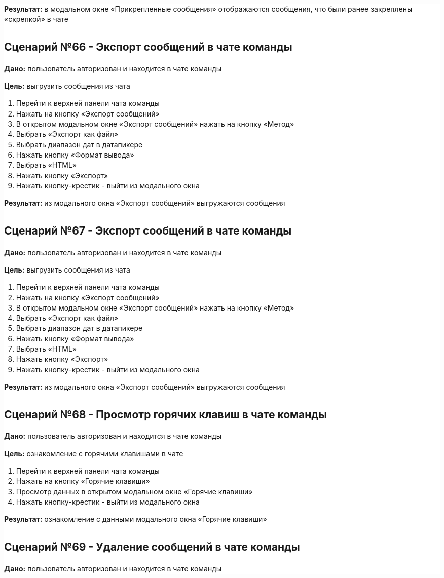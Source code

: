 **Результат:** в модальном окне «Прикрепленные сообщения» отображаются сообщения, что были ранее закреплены «скрепкой» в чате

  ## Сценарий №66 -  Экспорт сообщений в чате команды 

**Дано:** пользователь авторизован и находится в чате команды

**Цель:**  выгрузить сообщения из чата
1. Перейти к верхней панели чата команды
2. Нажать на кнопку «Экспорт сообщений»
3. В открытом модальном окне «Экспорт сообщений» нажать на кнопку «Метод»
4. Выбрать «Экспорт как файл»
5. Выбрать диапазон дат в датапикере 
6. Нажать кнопку «Формат вывода»
7. Выбрать «HTML»
8. Нажать кнопку «Экспорт»
9. Нажать кнопку-крестик - выйти из модального окна

**Результат:** из модального окна «Экспорт сообщений» выгружаются сообщения 

  ## Сценарий №67 -  Экспорт сообщений в чате команды 

**Дано:** пользователь авторизован и находится в чате команды

**Цель:**  выгрузить сообщения из чата
1. Перейти к верхней панели чата команды
2. Нажать на кнопку «Экспорт сообщений»
3. В открытом модальном окне «Экспорт сообщений» нажать на кнопку «Метод»
4. Выбрать «Экспорт как файл»
5. Выбрать диапазон дат в датапикере 
6. Нажать кнопку «Формат вывода»
7. Выбрать «HTML»
8. Нажать кнопку «Экспорт»
9. Нажать кнопку-крестик - выйти из модального окна

**Результат:** из модального окна «Экспорт сообщений» выгружаются сообщения 


 ## Сценарий №68 -  Просмотр горячих клавиш в чате команды 

**Дано:** пользователь авторизован и находится в чате команды

**Цель:**  ознакомление с горячими клавишами в  чате
1. Перейти к верхней панели чата команды
2. Нажать на кнопку «Горячие клавиши»
3. Просмотр данных в открытом модальном окне «Горячие клавиши»
4. Нажать кнопку-крестик - выйти из модального окна

**Результат:** ознакомление с данными модального окна «Горячие клавиши»  

 ## Сценарий №69 -  Удаление сообщений в чате команды 

**Дано:** пользователь авторизован и находится в чате команды
